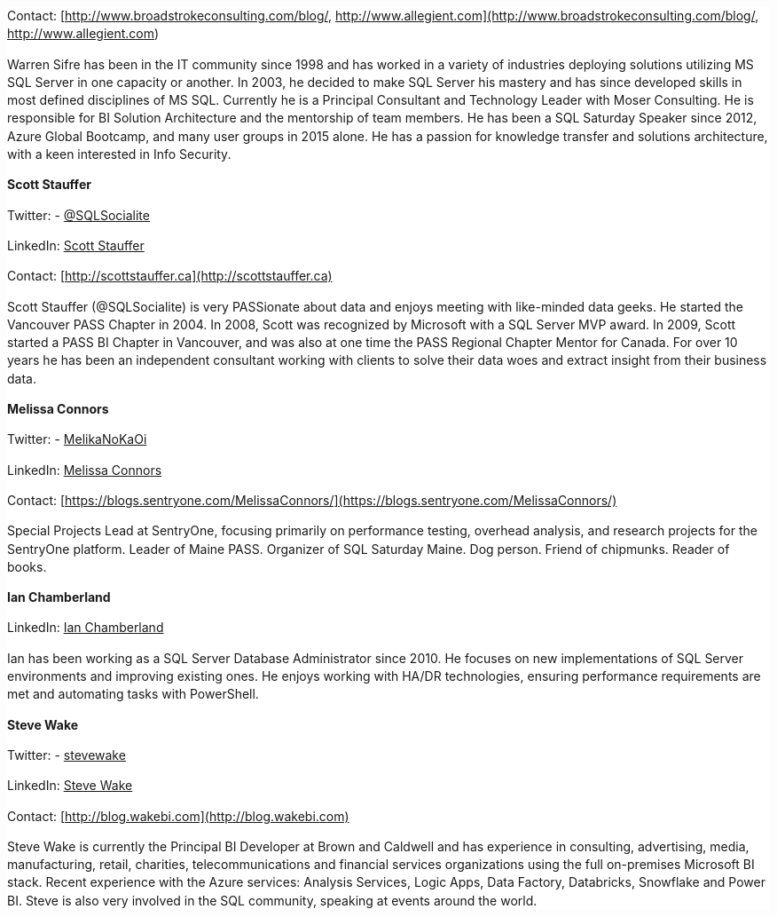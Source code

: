 Contact: [http://www.broadstrokeconsulting.com/blog/, http://www.allegient.com](http://www.broadstrokeconsulting.com/blog/, http://www.allegient.com)
 
Warren Sifre has been in the IT community since 1998 and has worked in a variety of industries deploying solutions utilizing MS SQL Server in one capacity or another. In 2003, he decided to make SQL Server his mastery and has since developed skills in most defined disciplines of MS SQL.  Currently he is a Principal Consultant and Technology Leader with Moser Consulting.  He is responsible for BI Solution Architecture and the mentorship of team members.  He has been a SQL Saturday Speaker since 2012, Azure Global Bootcamp, and many user groups in 2015 alone.  He has a passion for knowledge transfer and solutions architecture, with a keen interested in Info Security.
 
**Scott Stauffer**
 
Twitter:  - [@SQLSocialite](https://www.twitter.com/@SQLSocialite)
 
LinkedIn: [Scott Stauffer](http://www.linkedin.com/in/scottstauffer)
 
Contact: [http://scottstauffer.ca](http://scottstauffer.ca)
 
Scott Stauffer (@SQLSocialite) is very PASSionate about data and enjoys meeting with like-minded data geeks. He started the Vancouver PASS Chapter in 2004. In 2008, Scott was recognized by Microsoft with a SQL Server MVP award. In 2009, Scott started a PASS BI Chapter in Vancouver, and was also at one time the PASS Regional Chapter Mentor for Canada. For over 10 years he has been an independent consultant working with clients to solve their data woes and extract insight from their business data.
 
**Melissa Connors**
 
Twitter:  - [MelikaNoKaOi](https://www.twitter.com/MelikaNoKaOi)
 
LinkedIn: [Melissa Connors](https://www.linkedin.com/in/melissaconnors/)
 
Contact: [https://blogs.sentryone.com/MelissaConnors/](https://blogs.sentryone.com/MelissaConnors/)
 
Special Projects Lead at SentryOne, focusing primarily on performance testing, overhead analysis, and research projects for the SentryOne platform.  Leader of Maine PASS.  Organizer of SQL Saturday Maine.  Dog person.  Friend of chipmunks.  Reader of books.
 
**Ian Chamberland**
 
LinkedIn: [Ian Chamberland](http://ca.linkedin.com/in/ianachamberland)
 
Ian has been working as a SQL Server Database Administrator since 2010. He focuses on new implementations of SQL Server environments and improving existing ones. He enjoys working with HA/DR technologies, ensuring performance requirements are met and automating tasks with PowerShell.
 
**Steve Wake**
 
Twitter:  - [stevewake](https://www.twitter.com/stevewake)
 
LinkedIn: [Steve Wake](http://www.linkedin.com/in/b5lurker)
 
Contact: [http://blog.wakebi.com](http://blog.wakebi.com)
 
Steve Wake is currently the Principal BI Developer at Brown and Caldwell and has experience in consulting, advertising, media, manufacturing, retail, charities, telecommunications and financial services organizations using the full on-premises Microsoft BI stack. Recent experience with the Azure services: Analysis Services, Logic Apps,  Data Factory, Databricks, Snowflake and Power BI. Steve is also very involved in the SQL community, speaking at events around the world.
 